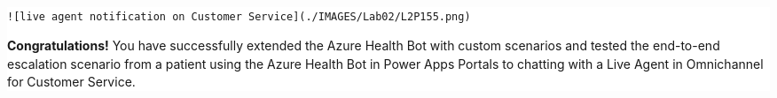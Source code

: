    ![live agent notification on Customer Service](./IMAGES/Lab02/L2P155.png)

**Congratulations!** You have successfully extended the Azure Health Bot with custom scenarios and tested the end-to-end escalation scenario from a patient using the Azure Health Bot in Power Apps Portals to chatting with a Live Agent in Omnichannel for Customer Service.

